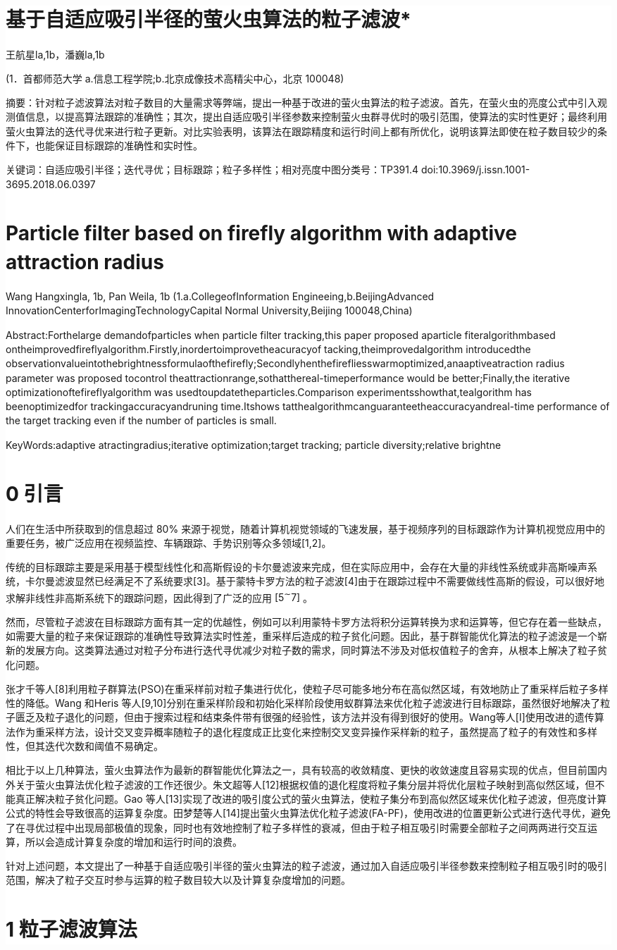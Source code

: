 # 基于自适应吸引半径的萤火虫算法的粒子滤波\*

王航星la,1b，潘巍la,1b

(1．首都师范大学 a.信息工程学院;b.北京成像技术高精尖中心，北京 100048)

摘要：针对粒子滤波算法对粒子数目的大量需求等弊端，提出一种基于改进的萤火虫算法的粒子滤波。首先，在萤火虫的亮度公式中引入观测值信息，以提高算法跟踪的准确性；其次，提出自适应吸引半径参数来控制萤火虫群寻优时的吸引范围，使算法的实时性更好；最终利用萤火虫算法的迭代寻优来进行粒子更新。对比实验表明，该算法在跟踪精度和运行时间上都有所优化，说明该算法即使在粒子数目较少的条件下，也能保证目标跟踪的准确性和实时性。

关键词：自适应吸引半径；迭代寻优；目标跟踪；粒子多样性；相对亮度中图分类号：TP391.4 doi:10.3969/j.issn.1001-3695.2018.06.0397

# Particle filter based on firefly algorithm with adaptive attraction radius

Wang Hangxingla, 1b, Pan Weila, 1b (1.a.CollegeofInformation Engineeing,b.BeijingAdvanced InnovationCenterforImagingTechnologyCapital Normal University,Beijing 100048,China)

Abstract:Forthelarge demandofparticles when particle filter tracking,this paper proposed aparticle fiteralgorithmbased ontheimprovedfireflyalgorithm.Firstly,inordertoimprovetheacuracyof tacking,theimprovedalgorithm introducedthe observationvalueintothebrightnessformulaofthefirefly;Secondlyhenthefirefliesswarmoptimized,anaaptiveatraction radius parameter was proposed tocontrol theattractionrange,sothatthereal-timeperformance would be better;Finally,the iterative optimizationoftefireflyalgorithm was usedtoupdatetheparticles.Comparison experimentsshowthat,tealgorithm has beenoptimizedfor trackingaccuracyandruning time.Itshows tatthealgorithmcanguaranteetheaccuracyandreal-time performance of the target tracking even if the number of particles is small.

KeyWords:adaptive atractingradius;iterative optimization;target tracking; particle diversity;relative brightne

# 0 引言

人们在生活中所获取到的信息超过 $80 \%$ 来源于视觉，随着计算机视觉领域的飞速发展，基于视频序列的目标跟踪作为计算机视觉应用中的重要任务，被广泛应用在视频监控、车辆跟踪、手势识别等众多领域[1,2]。

传统的目标跟踪主要是采用基于模型线性化和高斯假设的卡尔曼滤波来完成，但在实际应用中，会存在大量的非线性系统或非高斯噪声系统，卡尔曼滤波显然已经满足不了系统要求[3]。基于蒙特卡罗方法的粒子滤波[4]由于在跟踪过程中不需要做线性高斯的假设，可以很好地求解非线性非高斯系统下的跟踪问题，因此得到了广泛的应用 $[ 5 ^ { \sim } 7 ]$ 。

然而，尽管粒子滤波在目标跟踪方面有其一定的优越性，例如可以利用蒙特卡罗方法将积分运算转换为求和运算等，但它存在着一些缺点，如需要大量的粒子来保证跟踪的准确性导致算法实时性差，重采样后造成的粒子贫化问题。因此，基于群智能优化算法的粒子滤波是一个崭新的发展方向。这类算法通过对粒子分布进行迭代寻优减少对粒子数的需求，同时算法不涉及对低权值粒子的舍弃，从根本上解决了粒子贫化问题。

张才千等人[8]利用粒子群算法(PSO)在重采样前对粒子集进行优化，使粒子尽可能多地分布在高似然区域，有效地防止了重采样后粒子多样性的降低。Wang 和Heris 等人[9,10]分别在重采样阶段和初始化采样阶段使用蚁群算法来优化粒子滤波进行目标跟踪，虽然很好地解决了粒子匮乏及粒子退化的问题，但由于搜索过程和结束条件带有很强的经验性，该方法并没有得到很好的使用。Wang等人[I]使用改进的遗传算法作为重采样方法，设计交叉变异概率随粒子的退化程度成正比变化来控制交叉变异操作采样新的粒子，虽然提高了粒子的有效性和多样性，但其迭代次数和阈值不易确定。

相比于以上几种算法，萤火虫算法作为最新的群智能优化算法之一，具有较高的收敛精度、更快的收敛速度且容易实现的优点，但目前国内外关于萤火虫算法优化粒子滤波的工作还很少。朱文超等人[12]根据权值的退化程度将粒子集分层并将优化层粒子映射到高似然区域，但不能真正解决粒子贫化问题。Gao 等人[13]实现了改进的吸引度公式的萤火虫算法，使粒子集分布到高似然区域来优化粒子滤波，但亮度计算公式的特性会导致很高的运算复杂度。田梦楚等人[14]提出萤火虫算法优化粒子滤波(FA-PF)，使用改进的位置更新公式进行迭代寻优，避免了在寻优过程中出现局部极值的现象，同时也有效地控制了粒子多样性的衰减，但由于粒子相互吸引时需要全部粒子之间两两进行交互运算，所以会造成计算复杂度的增加和运行时间的浪费。

针对上述问题，本文提出了一种基于自适应吸引半径的萤火虫算法的粒子滤波，通过加入自适应吸引半径参数来控制粒子相互吸引时的吸引范围，解决了粒子交互时参与运算的粒子数目较大以及计算复杂度增加的问题。

# 1 粒子滤波算法
